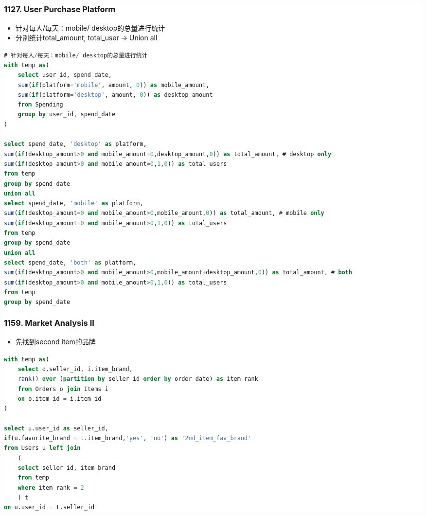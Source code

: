 ### 1127. User Purchase Platform
- 针对每人/每天：mobile/ desktop的总量进行统计
- 分别统计total_amount, total_user -> Union all

~~~sql
# 针对每人/每天：mobile/ desktop的总量进行统计
with temp as(
    select user_id, spend_date, 
    sum(if(platform='mobile', amount, 0)) as mobile_amount,
    sum(if(platform='desktop', amount, 0)) as desktop_amount
    from Spending
    group by user_id, spend_date
)

select spend_date, 'desktop' as platform,
sum(if(desktop_amount>0 and mobile_amount=0,desktop_amount,0)) as total_amount, # desktop only
sum(if(desktop_amount>0 and mobile_amount=0,1,0)) as total_users
from temp
group by spend_date
union all
select spend_date, 'mobile' as platform,
sum(if(desktop_amount=0 and mobile_amount>0,mobile_amount,0)) as total_amount, # mobile only
sum(if(desktop_amount=0 and mobile_amount>0,1,0)) as total_users
from temp
group by spend_date
union all
select spend_date, 'both' as platform,
sum(if(desktop_amount>0 and mobile_amount>0,mobile_amount+desktop_amount,0)) as total_amount, # both
sum(if(desktop_amount>0 and mobile_amount>0,1,0)) as total_users
from temp
group by spend_date
~~~

### 1159. Market Analysis II
- 先找到second item的品牌

~~~sql
with temp as(
    select o.seller_id, i.item_brand,
    rank() over (partition by seller_id order by order_date) as item_rank
    from Orders o join Items i
    on o.item_id = i.item_id
)

select u.user_id as seller_id,
if(u.favorite_brand = t.item_brand,'yes', 'no') as '2nd_item_fav_brand'
from Users u left join
    (
    select seller_id, item_brand  
    from temp
    where item_rank = 2
    ) t
on u.user_id = t.seller_id
~~~
